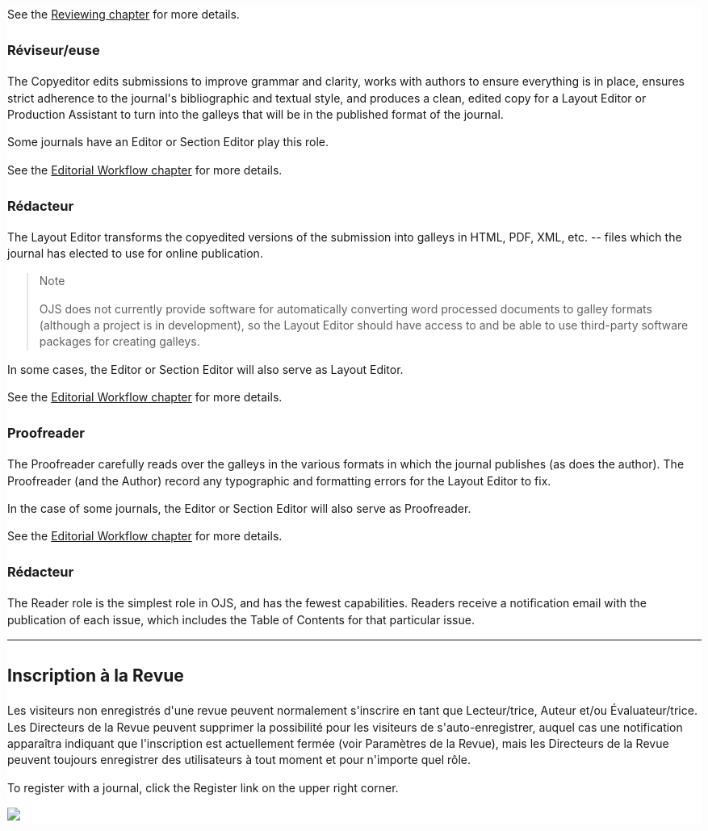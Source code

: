 See the [Reviewing chapter](./reviewing.md) for more details.

### Réviseur/euse

The Copyeditor edits submissions to improve grammar and clarity, works with authors to ensure everything is in place, ensures strict adherence to the journal's bibliographic and textual style, and produces a clean, edited copy for a Layout Editor or Production Assistant to turn into the galleys that will be in the published format of the journal.

Some journals have an Editor or Section Editor play this role.

See the [Editorial Workflow chapter](./editorial-workflow.md) for more details.

### Rédacteur

The Layout Editor transforms the copyedited versions of the submission into galleys in HTML, PDF, XML, etc. -- files which the journal has elected to use for online publication.
> Note
> 
> OJS does not currently provide software for automatically converting word processed documents to galley formats (although a project is in development), so the Layout Editor should have access to and be able to use third-party software packages for creating galleys.

In some cases, the Editor or Section Editor will also serve as Layout Editor.

See the [Editorial Workflow chapter](./editorial-workflow.md) for more details.

### Proofreader

The Proofreader carefully reads over the galleys in the various formats in which the journal publishes (as does the author). The Proofreader (and the Author) record any typographic and formatting errors for the Layout Editor to fix.

In the case of some journals, the Editor or Section Editor will also serve as Proofreader.

See the [Editorial Workflow chapter](./editorial-workflow.md) for more details.

### Rédacteur

The Reader role is the simplest role in OJS, and has the fewest capabilities. Readers receive a notification email with the publication of each issue, which includes the Table of Contents for that particular issue.

<hr />

## Inscription à la Revue

Les visiteurs non enregistrés d'une revue peuvent normalement s'inscrire en tant que Lecteur/trice, Auteur et/ou Évaluateur/trice. Les Directeurs de la Revue peuvent supprimer la possibilité pour les visiteurs de s'auto-enregistrer, auquel cas une notification apparaîtra indiquant que l'inscription est actuellement fermée (voir Paramètres de la Revue), mais les Directeurs de la Revue peuvent toujours enregistrer des utilisateurs à tout moment et pour n'importe quel rôle.

To register with a journal, click the Register link on the upper right corner.

![](./assets/learning-ojs-3-registration.png)
